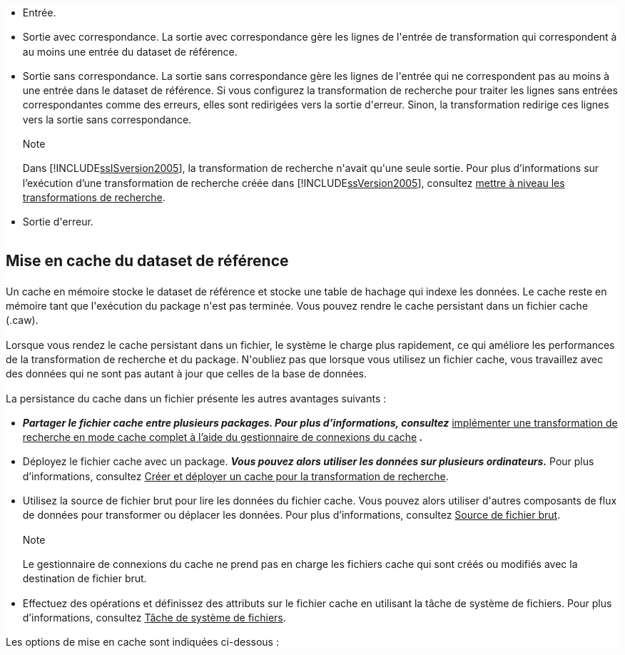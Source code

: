 -   Entrée.  
  
-   Sortie avec correspondance. La sortie avec correspondance gère les lignes de l'entrée de transformation qui correspondent à au moins une entrée du dataset de référence.  
  
-   Sortie sans correspondance. La sortie sans correspondance gère les lignes de l'entrée qui ne correspondent pas au moins à une entrée dans le dataset de référence. Si vous configurez la transformation de recherche pour traiter les lignes sans entrées correspondantes comme des erreurs, elles sont redirigées vers la sortie d'erreur. Sinon, la transformation redirige ces lignes vers la sortie sans correspondance.  
  
    > [!NOTE]  
    >  Dans [!INCLUDE[ssISversion2005](../../../includes/ssisversion2005-md.md)], la transformation de recherche n'avait qu'une seule sortie. Pour plus d’informations sur l’exécution d’une transformation de recherche créée dans [!INCLUDE[ssVersion2005](../../../includes/ssversion2005-md.md)], consultez [mettre à niveau les transformations de recherche](../../../sql-server/install/upgrade-lookup-transformations.md).  
  
-   Sortie d'erreur.  
  
## <a name="caching-the-reference-dataset"></a>Mise en cache du dataset de référence  
 Un cache en mémoire stocke le dataset de référence et stocke une table de hachage qui indexe les données. Le cache reste en mémoire tant que l'exécution du package n'est pas terminée. Vous pouvez rendre le cache persistant dans un fichier cache (.caw).  
  
 Lorsque vous rendez le cache persistant dans un fichier, le système le charge plus rapidement, ce qui améliore les performances de la transformation de recherche et du package. N'oubliez pas que lorsque vous utilisez un fichier cache, vous travaillez avec des données qui ne sont pas autant à jour que celles de la base de données.  
  
 La persistance du cache dans un fichier présente les autres avantages suivants :  
  
-   ***Partager le fichier cache entre plusieurs packages. Pour plus d’informations, consultez***  [implémenter une transformation de recherche en mode cache complet à l’aide du gestionnaire de connexions du cache](../../connection-manager/lookup-transformation-full-cache-mode-cache-connection-manager.md)  ***.***  
  
-   Déployez le fichier cache avec un package. ***Vous pouvez alors utiliser les données sur plusieurs ordinateurs.*** Pour plus d’informations, consultez [Créer et déployer un cache pour la transformation de recherche](create-and-deploy-a-cache-for-the-lookup-transformation.md).  
  
-   Utilisez la source de fichier brut pour lire les données du fichier cache. Vous pouvez alors utiliser d'autres composants de flux de données pour transformer ou déplacer les données. Pour plus d’informations, consultez [Source de fichier brut](../raw-file-source.md).  
  
    > [!NOTE]  
    >  Le gestionnaire de connexions du cache ne prend pas en charge les fichiers cache qui sont créés ou modifiés avec la destination de fichier brut.  
  
-   Effectuez des opérations et définissez des attributs sur le fichier cache en utilisant la tâche de système de fichiers. Pour plus d’informations, consultez [Tâche de système de fichiers](../../control-flow/file-system-task.md).  
  
 Les options de mise en cache sont indiquées ci-dessous :  
  